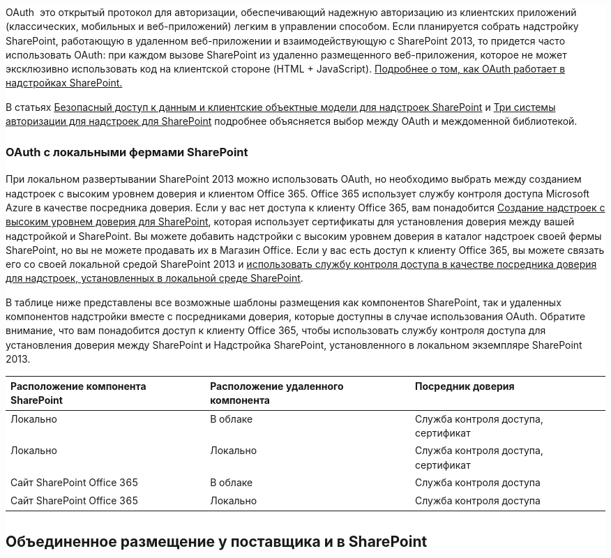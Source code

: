     
    
OAuth  это открытый протокол для авторизации, обеспечивающий надежную авторизацию из клиентских приложений (классических, мобильных и веб-приложений) легким в управлении способом. Если планируется собрать надстройку SharePoint, работающую в удаленном веб-приложении и взаимодействующую с SharePoint 2013, то придется часто использовать OAuth: при каждом вызове SharePoint из удаленно размещенного веб-приложения, которое не может эксклюзивно использовать код на клиентской стороне (HTML + JavaScript).  [Подробнее о том, как OAuth работает в надстройках SharePoint.](creating-sharepoint-add-ins-that-use-low-trust-authorization.md)
  
    
    
В статьях  [Безопасный доступ к данным и клиентские объектные модели для надстроек SharePoint](secure-data-access-and-client-object-models-for-sharepoint-add-ins.md) и [Три системы авторизации для надстроек для SharePoint](three-authorization-systems-for-sharepoint-add-ins.md) подробнее объясняется выбор между OAuth и междоменной библиотекой.
  
    
    

### OAuth с локальными фермами SharePoint

При локальном развертывании SharePoint 2013 можно использовать OAuth, но необходимо выбрать между созданием надстроек с высоким уровнем доверия и клиентом Office 365. Office 365 использует службу контроля доступа Microsoft Azure в качестве посредника доверия. Если у вас нет доступа к клиенту Office 365, вам понадобится  [Создание надстроек с высоким уровнем доверия для SharePoint](create-high-trust-sharepoint-add-ins.md), которая использует сертификаты для установления доверия между вашей надстройкой и SharePoint. Вы можете добавить надстройки с высоким уровнем доверия в каталог надстроек своей фермы SharePoint, но вы не можете продавать их в Магазин Office. Если у вас есть доступ к клиенту Office 365, вы можете связать его со своей локальной средой SharePoint 2013 и  [использовать службу контроля доступа в качестве посредника доверия для надстроек, установленных в локальной среде SharePoint](use-an-office-365-sharepoint-site-to-authorize-provider-hosted-add-ins-on-an-on.md).
  
    
    
В таблице ниже представлены все возможные шаблоны размещения как компонентов SharePoint, так и удаленных компонентов надстройки вместе с посредниками доверия, которые доступны в случае использования OAuth. Обратите внимание, что вам понадобится доступ к клиенту Office 365, чтобы использовать службу контроля доступа для установления доверия между SharePoint и Надстройка SharePoint, установленного в локальном экземпляре SharePoint 2013.
  
    
    


|**Расположение компонента SharePoint**|**Расположение удаленного компонента**|**Посредник доверия**|
|:-----|:-----|:-----|
|Локально  <br/> |В облаке  <br/> |Служба контроля доступа, сертификат  <br/> |
|Локально  <br/> |Локально  <br/> |Служба контроля доступа, сертификат  <br/> |
|Сайт SharePoint Office 365  <br/> |В облаке  <br/> |Служба контроля доступа  <br/> |
|Сайт SharePoint Office 365  <br/> |Локально  <br/> |Служба контроля доступа  <br/> |
   

## Объединенное размещение у поставщика и в SharePoint
<a name="Combined"> </a>
